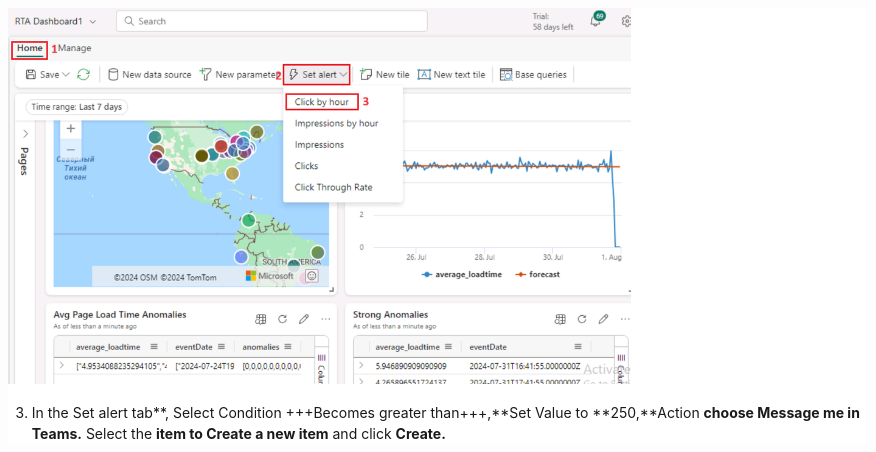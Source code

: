 <img src="./media/image176.png"
style="width:6.49306in;height:3.91667in" />

3.  In the Set alert tab**, Select Condition +++Becomes greater
    than+++,**Set Value to **250,**Action **choose Message me in
    Teams.** Select the **item to Create a new item** and click
    **Create.**
